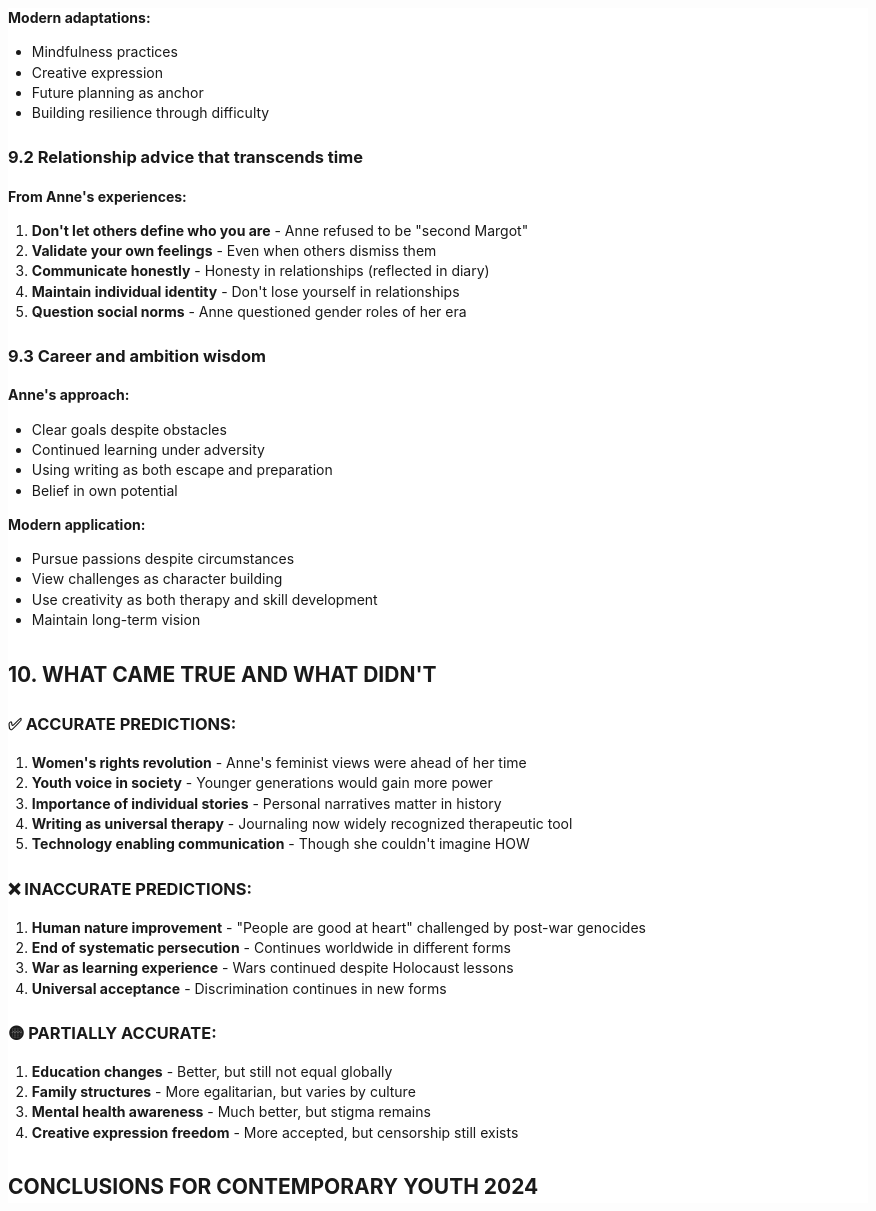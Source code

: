 **Modern adaptations:**
- Mindfulness practices
- Creative expression
- Future planning as anchor
- Building resilience through difficulty

### 9.2 Relationship advice that transcends time

**From Anne's experiences:**
1. **Don't let others define who you are** - Anne refused to be "second Margot"
2. **Validate your own feelings** - Even when others dismiss them
3. **Communicate honestly** - Honesty in relationships (reflected in diary)
4. **Maintain individual identity** - Don't lose yourself in relationships
5. **Question social norms** - Anne questioned gender roles of her era

### 9.3 Career and ambition wisdom

**Anne's approach:**
- Clear goals despite obstacles
- Continued learning under adversity
- Using writing as both escape and preparation
- Belief in own potential

**Modern application:**
- Pursue passions despite circumstances
- View challenges as character building
- Use creativity as both therapy and skill development
- Maintain long-term vision

## 10. WHAT CAME TRUE AND WHAT DIDN'T

### ✅ ACCURATE PREDICTIONS:
1. **Women's rights revolution** - Anne's feminist views were ahead of her time
2. **Youth voice in society** - Younger generations would gain more power
3. **Importance of individual stories** - Personal narratives matter in history
4. **Writing as universal therapy** - Journaling now widely recognized therapeutic tool
5. **Technology enabling communication** - Though she couldn't imagine HOW

### ❌ INACCURATE PREDICTIONS:
1. **Human nature improvement** - "People are good at heart" challenged by post-war genocides
2. **End of systematic persecution** - Continues worldwide in different forms
3. **War as learning experience** - Wars continued despite Holocaust lessons
4. **Universal acceptance** - Discrimination continues in new forms

### 🟡 PARTIALLY ACCURATE:
1. **Education changes** - Better, but still not equal globally
2. **Family structures** - More egalitarian, but varies by culture
3. **Mental health awareness** - Much better, but stigma remains
4. **Creative expression freedom** - More accepted, but censorship still exists

## CONCLUSIONS FOR CONTEMPORARY YOUTH 2024
